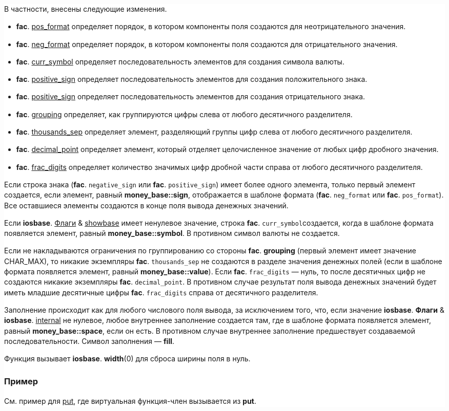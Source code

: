 В частности, внесены следующие изменения.

- **fac**. [pos_format](../standard-library/moneypunct-class.md#pos_format) определяет порядок, в котором компоненты поля создаются для неотрицательного значения.

- **fac**. [neg_format](../standard-library/moneypunct-class.md#neg_format) определяет порядок, в котором компоненты поля создаются для отрицательного значения.

- **fac**. [curr_symbol](../standard-library/moneypunct-class.md#curr_symbol) определяет последовательность элементов для создания символа валюты.

- **fac**. [positive_sign](../standard-library/moneypunct-class.md#positive_sign) определяет последовательность элементов для создания положительного знака.

- **fac**. [positive_sign](../standard-library/moneypunct-class.md#negative_sign) определяет последовательность элементов для создания отрицательного знака.

- **fac**. [grouping](../standard-library/moneypunct-class.md#grouping) определяет, как группируются цифры слева от любого десятичного разделителя.

- **fac**. [thousands_sep](../standard-library/moneypunct-class.md#thousands_sep) определяет элемент, разделяющий группы цифр слева от любого десятичного разделителя.

- **fac**. [decimal_point](../standard-library/moneypunct-class.md#decimal_point) определяет элемент, который отделяет целочисленное значение от любых цифр дробного значения.

- **fac**. [frac_digits](../standard-library/moneypunct-class.md#frac_digits) определяет количество значимых цифр дробной части справа от любого десятичного разделителя.

Если строка знака (**fac**. `negative_sign` или **fac**. `positive_sign`) имеет более одного элемента, только первый элемент создается, если элемент, равный **money_base::sign**, отображается в шаблоне формата (**fac**. `neg_format` или **fac**. `pos_format`). Все оставшиеся элементы создаются в конце поля вывода денежных значений.

Если **iosbase**. [Флаги](../standard-library/ios-base-class.md#flags)  &  [showbase](../standard-library/ios-functions.md#showbase) имеет ненулевое значение, строка **fac**. `curr_symbol`создается, когда в шаблоне формата появляется элемент, равный **money_base::symbol**. В противном символ валюты не создается.

Если не накладываются ограничения по группированию со стороны **fac**. **grouping** (первый элемент имеет значение CHAR_MAX), то никакие экземпляры **fac**. `thousands_sep` не создаются в разделе значения денежных полей (если в шаблоне формата появляется элемент, равный **money_base::value**). Если **fac**. `frac_digits` — нуль, то после десятичных цифр не создаются никакие экземпляры **fac**. `decimal_point`. В противном случае результат поля вывода денежных значений будет иметь младшие десятичные цифры **fac**. `frac_digits` справа от десятичного разделителя.

Заполнение происходит как для любого числового поля вывода, за исключением того, что, если значение **iosbase**. **Флаги**  &  **iosbase**. [internal](../standard-library/ios-functions.md#internal) не нулевое, любое внутреннее заполнение создается там, где в шаблоне формата появляется элемент, равный **money_base::space**, если он есть. В противном случае внутреннее заполнение предшествует создаваемой последовательности. Символ заполнения — **fill**.

Функция вызывает **iosbase**. **width**(0) для сброса ширины поля в нуль.

### <a name="example"></a>Пример

См. пример для [put](#put), где виртуальная функция-член вызывается из **put**.
